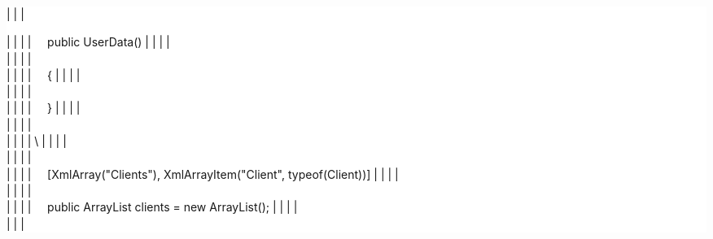 |                                                                          |
| <div align="left">                                                       |
|                                                                          |
|     public UserData()                                                    |
|                                                                          |
| </div>                                                                   |
|                                                                          |
| <div align="left">                                                       |
|                                                                          |
|     {                                                                    |
|                                                                          |
| </div>                                                                   |
|                                                                          |
| <div align="left">                                                       |
|                                                                          |
|     }                                                                    |
|                                                                          |
| </div>                                                                   |
|                                                                          |
| <div align="left">                                                       |
|                                                                          |
| \                                                                        |
|                                                                          |
| </div>                                                                   |
|                                                                          |
| <div align="left">                                                       |
|                                                                          |
|     \[XmlArray("Clients"), XmlArrayItem("Client", typeof(Client))\]      |
|                                                                          |
| </div>                                                                   |
|                                                                          |
| <div align="left">                                                       |
|                                                                          |
|     public ArrayList clients = new ArrayList();                          |
|                                                                          |
| </div>                                                                   |
|                                                                          |